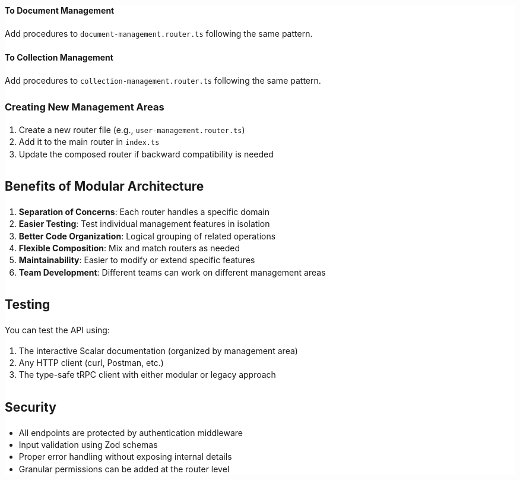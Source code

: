#### To Document Management

Add procedures to `document-management.router.ts` following the same pattern.

#### To Collection Management

Add procedures to `collection-management.router.ts` following the same pattern.

### Creating New Management Areas

1. Create a new router file (e.g., `user-management.router.ts`)
2. Add it to the main router in `index.ts`
3. Update the composed router if backward compatibility is needed

## Benefits of Modular Architecture

1. **Separation of Concerns**: Each router handles a specific domain
2. **Easier Testing**: Test individual management features in isolation
3. **Better Code Organization**: Logical grouping of related operations
4. **Flexible Composition**: Mix and match routers as needed
5. **Maintainability**: Easier to modify or extend specific features
6. **Team Development**: Different teams can work on different management areas

## Testing

You can test the API using:

1. The interactive Scalar documentation (organized by management area)
2. Any HTTP client (curl, Postman, etc.)
3. The type-safe tRPC client with either modular or legacy approach

## Security

- All endpoints are protected by authentication middleware
- Input validation using Zod schemas
- Proper error handling without exposing internal details
- Granular permissions can be added at the router level
